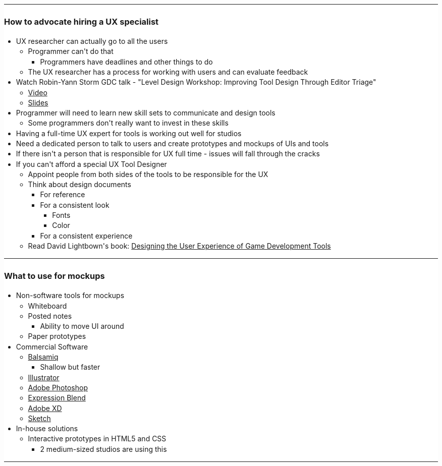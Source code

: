 ----

### How to advocate hiring a UX specialist 
* UX researcher can actually go to all the users
    * Programmer can't do that
        * Programmers have deadlines and other things to do
    * The UX researcher has a process for working with users and can evaluate feedback
* Watch Robin-Yann Storm GDC talk - "Level Design Workshop: Improving Tool Design Through Editor Triage"
    * [Video](https://www.gdcvault.com/play/1024303/Level-Design-Workshop-Improving-Tool)
    * [Slides](https://www.gdcvault.com/play/1024683/Level-Design-Workshop-Improving-Tool)
* Programmer will need to learn new skill sets to communicate and design tools
    * Some programmers don't really want to invest in these skills
* Having a full-time UX expert for tools is working out well for studios
* Need a dedicated person to talk to users and create prototypes and mockups of UIs and tools
* If there isn't a person that is responsible for UX full time - issues will fall through the cracks
* If you can't afford a special UX Tool Designer 
    * Appoint people from both sides of the tools to be responsible for the UX
    * Think about design documents
        * For reference
        * For a consistent look
            * Fonts
            * Color
        * For a consistent experience
    * Read David Lightbown's book: [Designing the User Experience of Game Development Tools](https://www.crcpress.com/Designing-the-User-Experience-of-Game-Development-Tools/Lightbown/p/book/9781482240191)

----

### What to use for mockups
* Non-software tools for mockups
    * Whiteboard
    * Posted notes
        * Ability to move UI around
    * Paper prototypes
* Commercial Software
    * [Balsamiq](https://balsamiq.com/)
        * Shallow but faster
    * [Illustrator](https://www.adobe.com/products/illustrator.html)
    * [Adobe Photoshop](www.adobe.com/Photoshop‎)
    * [Expression Blend](https://msdn.microsoft.com/en-us/library/cc294537.aspx)
    * [Adobe XD](https://www.adobe.com/ru/products/xd.html)
    * [Sketch](https://www.sketchapp.com/)
* In-house solutions
    * Interactive prototypes in HTML5 and CSS
        * 2 medium-sized studios are using this 

----
